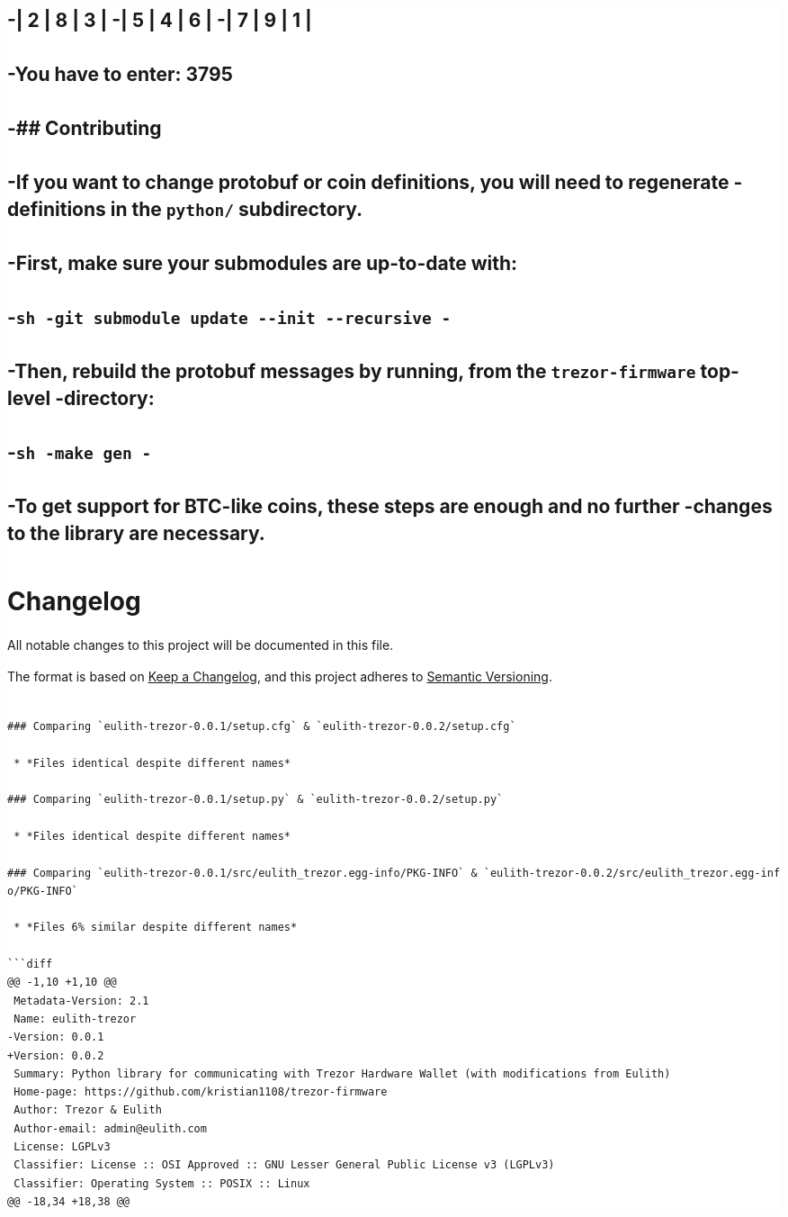 -| 2 | 8 | 3 |
-| 5 | 4 | 6 |
-| 7 | 9 | 1 |
-
-You have to enter: **3795**
-
-## Contributing
-
-If you want to change protobuf or coin definitions, you will need to regenerate
-definitions in the `python/` subdirectory.
-
-First, make sure your submodules are up-to-date with:
-
-```sh
-git submodule update --init --recursive
-```
-
-Then, rebuild the protobuf messages by running, from the `trezor-firmware` top-level
-directory:
-
-```sh
-make gen
-```
-
-To get support for BTC-like coins, these steps are enough and no further
-changes to the library are necessary.
-
 
 # Changelog
 
 All notable changes to this project will be documented in this file.
 
 The format is based on [Keep a Changelog](https://keepachangelog.com/en/1.0.0/),
 and this project adheres to [Semantic Versioning](https://semver.org/spec/v2.0.0.html).
```

### Comparing `eulith-trezor-0.0.1/setup.cfg` & `eulith-trezor-0.0.2/setup.cfg`

 * *Files identical despite different names*

### Comparing `eulith-trezor-0.0.1/setup.py` & `eulith-trezor-0.0.2/setup.py`

 * *Files identical despite different names*

### Comparing `eulith-trezor-0.0.1/src/eulith_trezor.egg-info/PKG-INFO` & `eulith-trezor-0.0.2/src/eulith_trezor.egg-info/PKG-INFO`

 * *Files 6% similar despite different names*

```diff
@@ -1,10 +1,10 @@
 Metadata-Version: 2.1
 Name: eulith-trezor
-Version: 0.0.1
+Version: 0.0.2
 Summary: Python library for communicating with Trezor Hardware Wallet (with modifications from Eulith)
 Home-page: https://github.com/kristian1108/trezor-firmware
 Author: Trezor & Eulith
 Author-email: admin@eulith.com
 License: LGPLv3
 Classifier: License :: OSI Approved :: GNU Lesser General Public License v3 (LGPLv3)
 Classifier: Operating System :: POSIX :: Linux
@@ -18,34 +18,38 @@
```